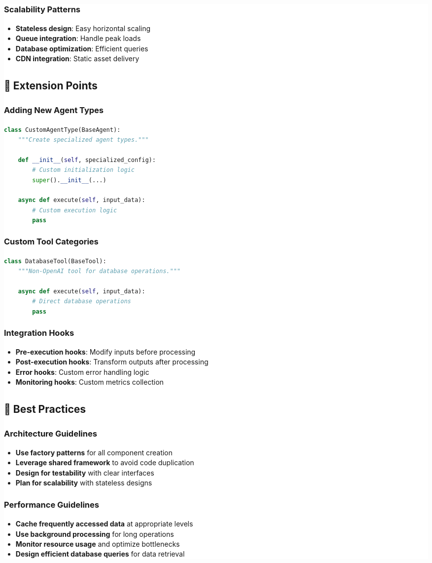 ### Scalability Patterns
- **Stateless design**: Easy horizontal scaling
- **Queue integration**: Handle peak loads
- **Database optimization**: Efficient queries
- **CDN integration**: Static asset delivery

## 🔮 Extension Points

### Adding New Agent Types
```python
class CustomAgentType(BaseAgent):
    """Create specialized agent types."""
    
    def __init__(self, specialized_config):
        # Custom initialization logic
        super().__init__(...)
    
    async def execute(self, input_data):
        # Custom execution logic
        pass
```

### Custom Tool Categories
```python
class DatabaseTool(BaseTool):
    """Non-OpenAI tool for database operations."""
    
    async def execute(self, input_data):
        # Direct database operations
        pass
```

### Integration Hooks
- **Pre-execution hooks**: Modify inputs before processing
- **Post-execution hooks**: Transform outputs after processing  
- **Error hooks**: Custom error handling logic
- **Monitoring hooks**: Custom metrics collection

## 🎯 Best Practices

### Architecture Guidelines
- **Use factory patterns** for all component creation
- **Leverage shared framework** to avoid code duplication
- **Design for testability** with clear interfaces
- **Plan for scalability** with stateless designs

### Performance Guidelines  
- **Cache frequently accessed data** at appropriate levels
- **Use background processing** for long operations
- **Monitor resource usage** and optimize bottlenecks
- **Design efficient database queries** for data retrieval
